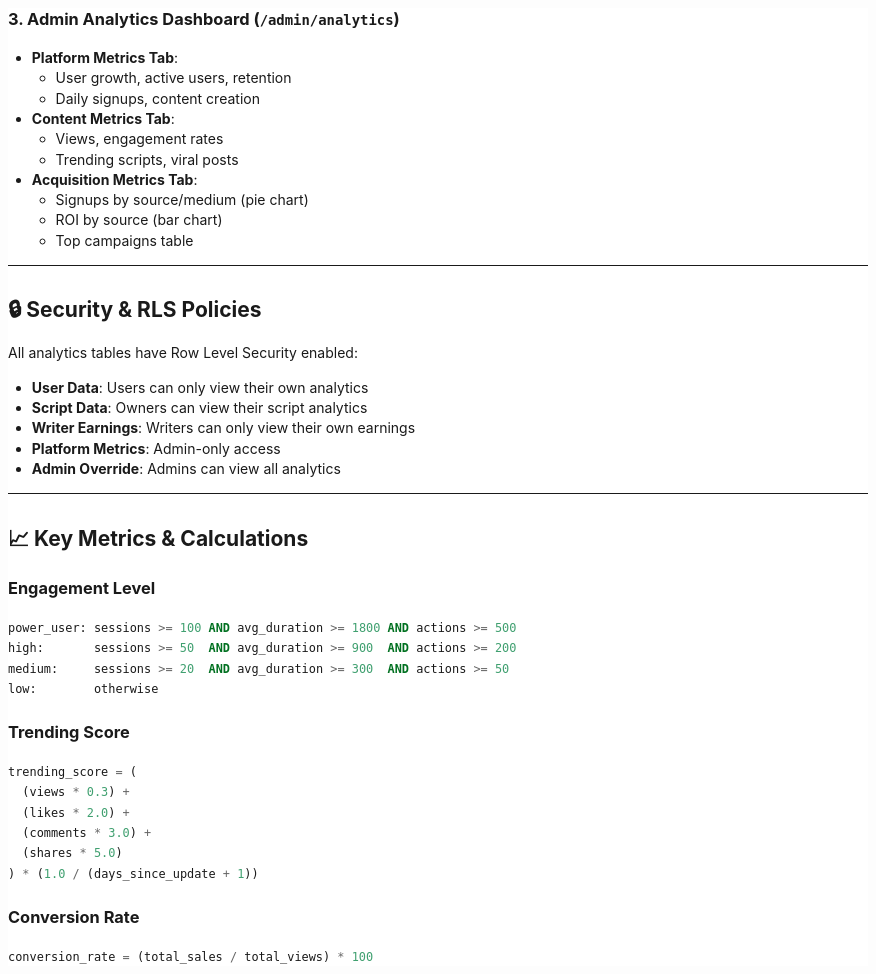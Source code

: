 ### 3. Admin Analytics Dashboard (`/admin/analytics`)

- **Platform Metrics Tab**:
  - User growth, active users, retention
  - Daily signups, content creation
- **Content Metrics Tab**:
  - Views, engagement rates
  - Trending scripts, viral posts
- **Acquisition Metrics Tab**:
  - Signups by source/medium (pie chart)
  - ROI by source (bar chart)
  - Top campaigns table

---

## 🔒 Security & RLS Policies

All analytics tables have Row Level Security enabled:

- **User Data**: Users can only view their own analytics
- **Script Data**: Owners can view their script analytics
- **Writer Earnings**: Writers can only view their own earnings
- **Platform Metrics**: Admin-only access
- **Admin Override**: Admins can view all analytics

---

## 📈 Key Metrics & Calculations

### Engagement Level

```sql
power_user: sessions >= 100 AND avg_duration >= 1800 AND actions >= 500
high:       sessions >= 50  AND avg_duration >= 900  AND actions >= 200
medium:     sessions >= 20  AND avg_duration >= 300  AND actions >= 50
low:        otherwise
```

### Trending Score

```sql
trending_score = (
  (views * 0.3) +
  (likes * 2.0) +
  (comments * 3.0) +
  (shares * 5.0)
) * (1.0 / (days_since_update + 1))
```

### Conversion Rate

```sql
conversion_rate = (total_sales / total_views) * 100
```
